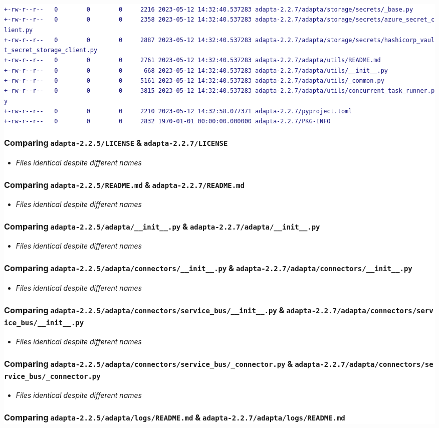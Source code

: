 ```diff
+-rw-r--r--   0        0        0     2216 2023-05-12 14:32:40.537283 adapta-2.2.7/adapta/storage/secrets/_base.py
+-rw-r--r--   0        0        0     2358 2023-05-12 14:32:40.537283 adapta-2.2.7/adapta/storage/secrets/azure_secret_client.py
+-rw-r--r--   0        0        0     2887 2023-05-12 14:32:40.537283 adapta-2.2.7/adapta/storage/secrets/hashicorp_vault_secret_storage_client.py
+-rw-r--r--   0        0        0     2761 2023-05-12 14:32:40.537283 adapta-2.2.7/adapta/utils/README.md
+-rw-r--r--   0        0        0      668 2023-05-12 14:32:40.537283 adapta-2.2.7/adapta/utils/__init__.py
+-rw-r--r--   0        0        0     5161 2023-05-12 14:32:40.537283 adapta-2.2.7/adapta/utils/_common.py
+-rw-r--r--   0        0        0     3815 2023-05-12 14:32:40.537283 adapta-2.2.7/adapta/utils/concurrent_task_runner.py
+-rw-r--r--   0        0        0     2210 2023-05-12 14:32:58.077371 adapta-2.2.7/pyproject.toml
+-rw-r--r--   0        0        0     2832 1970-01-01 00:00:00.000000 adapta-2.2.7/PKG-INFO
```

### Comparing `adapta-2.2.5/LICENSE` & `adapta-2.2.7/LICENSE`

 * *Files identical despite different names*

### Comparing `adapta-2.2.5/README.md` & `adapta-2.2.7/README.md`

 * *Files identical despite different names*

### Comparing `adapta-2.2.5/adapta/__init__.py` & `adapta-2.2.7/adapta/__init__.py`

 * *Files identical despite different names*

### Comparing `adapta-2.2.5/adapta/connectors/__init__.py` & `adapta-2.2.7/adapta/connectors/__init__.py`

 * *Files identical despite different names*

### Comparing `adapta-2.2.5/adapta/connectors/service_bus/__init__.py` & `adapta-2.2.7/adapta/connectors/service_bus/__init__.py`

 * *Files identical despite different names*

### Comparing `adapta-2.2.5/adapta/connectors/service_bus/_connector.py` & `adapta-2.2.7/adapta/connectors/service_bus/_connector.py`

 * *Files identical despite different names*

### Comparing `adapta-2.2.5/adapta/logs/README.md` & `adapta-2.2.7/adapta/logs/README.md`
